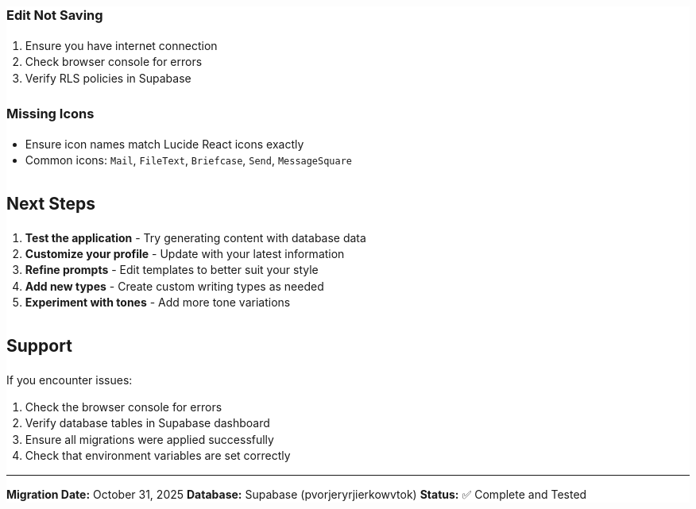 ### Edit Not Saving
1. Ensure you have internet connection
2. Check browser console for errors
3. Verify RLS policies in Supabase

### Missing Icons
- Ensure icon names match Lucide React icons exactly
- Common icons: `Mail`, `FileText`, `Briefcase`, `Send`, `MessageSquare`

## Next Steps

1. **Test the application** - Try generating content with database data
2. **Customize your profile** - Update with your latest information
3. **Refine prompts** - Edit templates to better suit your style
4. **Add new types** - Create custom writing types as needed
5. **Experiment with tones** - Add more tone variations

## Support

If you encounter issues:
1. Check the browser console for errors
2. Verify database tables in Supabase dashboard
3. Ensure all migrations were applied successfully
4. Check that environment variables are set correctly

---

**Migration Date:** October 31, 2025
**Database:** Supabase (pvorjeryrjierkowvtok)
**Status:** ✅ Complete and Tested
